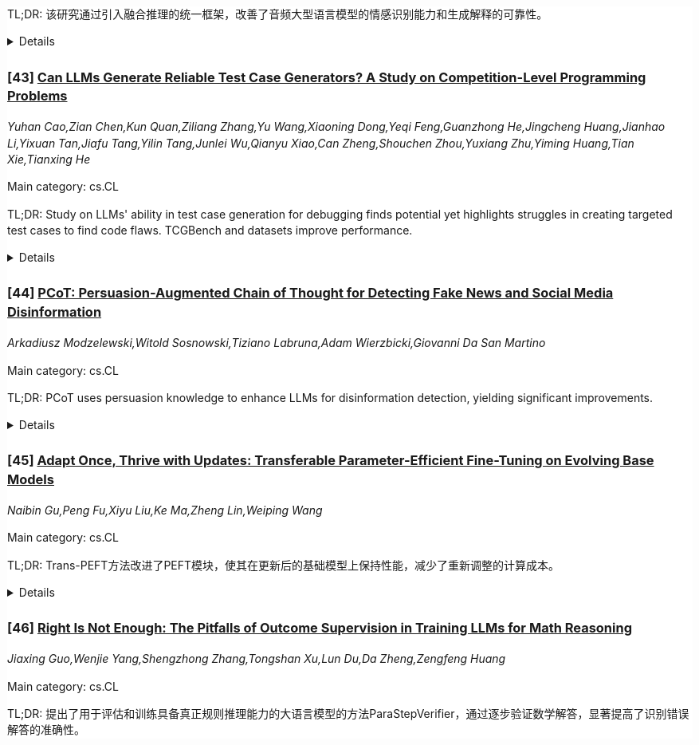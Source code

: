 TL;DR: 该研究通过引入融合推理的统一框架，改善了音频大型语言模型的情感识别能力和生成解释的可靠性。


<details><summary>Details</summary></details>


### [43] [Can LLMs Generate Reliable Test Case Generators? A Study on Competition-Level Programming Problems](https://arxiv.org/abs/2506.06821)
*Yuhan Cao,Zian Chen,Kun Quan,Ziliang Zhang,Yu Wang,Xiaoning Dong,Yeqi Feng,Guanzhong He,Jingcheng Huang,Jianhao Li,Yixuan Tan,Jiafu Tang,Yilin Tang,Junlei Wu,Qianyu Xiao,Can Zheng,Shouchen Zhou,Yuxiang Zhu,Yiming Huang,Tian Xie,Tianxing He*

Main category: cs.CL

TL;DR: Study on LLMs' ability in test case generation for debugging finds potential yet highlights struggles in creating targeted test cases to find code flaws. TCGBench and datasets improve performance.


<details><summary>Details</summary></details>


### [44] [PCoT: Persuasion-Augmented Chain of Thought for Detecting Fake News and Social Media Disinformation](https://arxiv.org/abs/2506.06842)
*Arkadiusz Modzelewski,Witold Sosnowski,Tiziano Labruna,Adam Wierzbicki,Giovanni Da San Martino*

Main category: cs.CL

TL;DR: PCoT uses persuasion knowledge to enhance LLMs for disinformation detection, yielding significant improvements.


<details><summary>Details</summary></details>


### [45] [Adapt Once, Thrive with Updates: Transferable Parameter-Efficient Fine-Tuning on Evolving Base Models](https://arxiv.org/abs/2506.06844)
*Naibin Gu,Peng Fu,Xiyu Liu,Ke Ma,Zheng Lin,Weiping Wang*

Main category: cs.CL

TL;DR: Trans-PEFT方法改进了PEFT模块，使其在更新后的基础模型上保持性能，减少了重新调整的计算成本。


<details><summary>Details</summary></details>


### [46] [Right Is Not Enough: The Pitfalls of Outcome Supervision in Training LLMs for Math Reasoning](https://arxiv.org/abs/2506.06877)
*Jiaxing Guo,Wenjie Yang,Shengzhong Zhang,Tongshan Xu,Lun Du,Da Zheng,Zengfeng Huang*

Main category: cs.CL

TL;DR: 提出了用于评估和训练具备真正规则推理能力的大语言模型的方法ParaStepVerifier，通过逐步验证数学解答，显著提高了识别错误解答的准确性。

